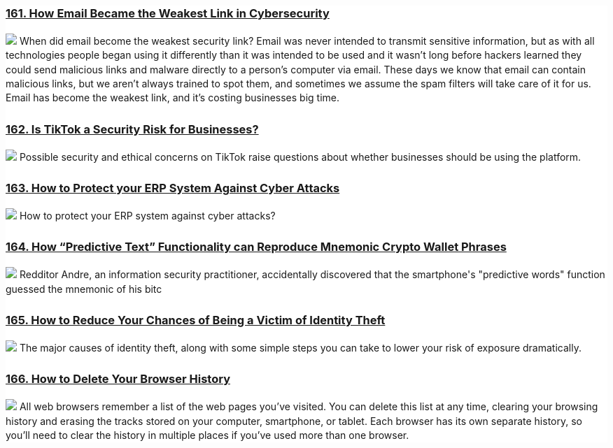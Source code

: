 ### [161. How Email Became the Weakest Link in Cybersecurity](https://hackernoon.com/how-email-became-the-weakest-link-in-cybersecurity-vwer30cn)
![](https://cdn.hackernoon.com/images/3yep30ln.jpg)
When did email become the weakest security link? Email was never intended to transmit sensitive information, but as with all technologies people began using it differently than it was intended to be used and it wasn’t long before hackers learned they could send malicious links and malware directly to a person’s computer via email. These days we know that email can contain malicious links, but we aren’t always trained to spot them, and sometimes we assume the spam filters will take care of it for us. Email has become the weakest link, and it’s costing businesses big time.

### [162. Is TikTok a Security Risk for Businesses?](https://hackernoon.com/is-tiktok-a-security-risk-for-businesses)
![](https://cdn.hackernoon.com/images/4udciSRphodkXaSzpTYDjeyVPZi2-t193qz9.jpeg)
Possible security and ethical concerns on TikTok raise questions about whether businesses should be using the platform.

### [163. How to Protect your ERP System Against Cyber Attacks](https://hackernoon.com/how-to-protect-your-erp-system-against-cyber-attacks)
![](https://cdn.hackernoon.com/images/Qssx2XtbczPJTkjV3JzIjbfEhZ53-w0c3nn4.jpeg)
How to protect your ERP system against cyber attacks?

### [164. How “Predictive Text” Functionality can Reproduce Mnemonic Crypto Wallet Phrases](https://hackernoon.com/the-predictive-text-function-of-the-mobile-phone-keyboard-perfectly-reproduces-the-mnemonic-phrase)
![](https://cdn.hackernoon.com/images/NP7wh23cqNb6tU8cF6w5wINPizs2-je93l59.jpeg)
Redditor Andre, an information security practitioner, accidentally discovered that the smartphone's "predictive words" function guessed the mnemonic of his bitc

### [165. How to Reduce Your Chances of Being a Victim of Identity Theft](https://hackernoon.com/how-to-reduce-your-chances-of-being-a-victim-of-identity-theft)
![](https://cdn.hackernoon.com/images/XsEKthXthDfZ2o1uuNElKYPIjPF3-tpd3p5g.jpeg)
The major causes of identity theft, along with some simple steps you can take to lower your risk of exposure dramatically.

### [166. How to Delete Your Browser History](https://hackernoon.com/how-to-delete-your-online-history-y511930zm)
![](https://cdn.hackernoon.com/drafts/oy4t30ws.png)
All web browsers remember a list of the web pages you’ve visited. You can delete this list at any time, clearing your browsing history and erasing the tracks stored on your computer, smartphone, or tablet. Each browser has its own separate history, so you’ll need to clear the history in multiple places if you’ve used more than one browser.
